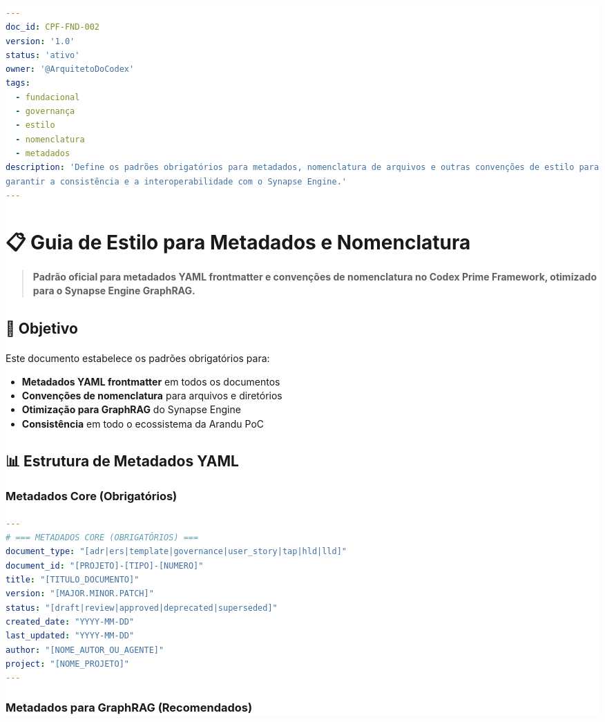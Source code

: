 ```yaml
---
doc_id: CPF-FND-002
version: '1.0'
status: 'ativo'
owner: '@ArquitetoDoCodex'
tags:
  - fundacional
  - governança
  - estilo
  - nomenclatura
  - metadados
description: 'Define os padrões obrigatórios para metadados, nomenclatura de arquivos e outras convenções de estilo para garantir a consistência e a interoperabilidade com o Synapse Engine.'
---
```


# 📋 Guia de Estilo para Metadados e Nomenclatura

> **Padrão oficial para metadados YAML frontmatter e convenções de nomenclatura no Codex Prime Framework, otimizado para o Synapse Engine GraphRAG.**

## 🎯 Objetivo

Este documento estabelece os padrões obrigatórios para:
- **Metadados YAML frontmatter** em todos os documentos
- **Convenções de nomenclatura** para arquivos e diretórios
- **Otimização para GraphRAG** do Synapse Engine
- **Consistência** em todo o ecossistema da Arandu PoC

## 📊 Estrutura de Metadados YAML

### Metadados Core (Obrigatórios)

```yaml
---
# === METADADOS CORE (OBRIGATÓRIOS) ===
document_type: "[adr|ers|template|governance|user_story|tap|hld|lld]"
document_id: "[PROJETO]-[TIPO]-[NUMERO]"
title: "[TITULO_DOCUMENTO]"
version: "[MAJOR.MINOR.PATCH]"
status: "[draft|review|approved|deprecated|superseded]"
created_date: "YYYY-MM-DD"
last_updated: "YYYY-MM-DD"
author: "[NOME_AUTOR_OU_AGENTE]"
project: "[NOME_PROJETO]"
---
```

### Metadados para GraphRAG (Recomendados)
